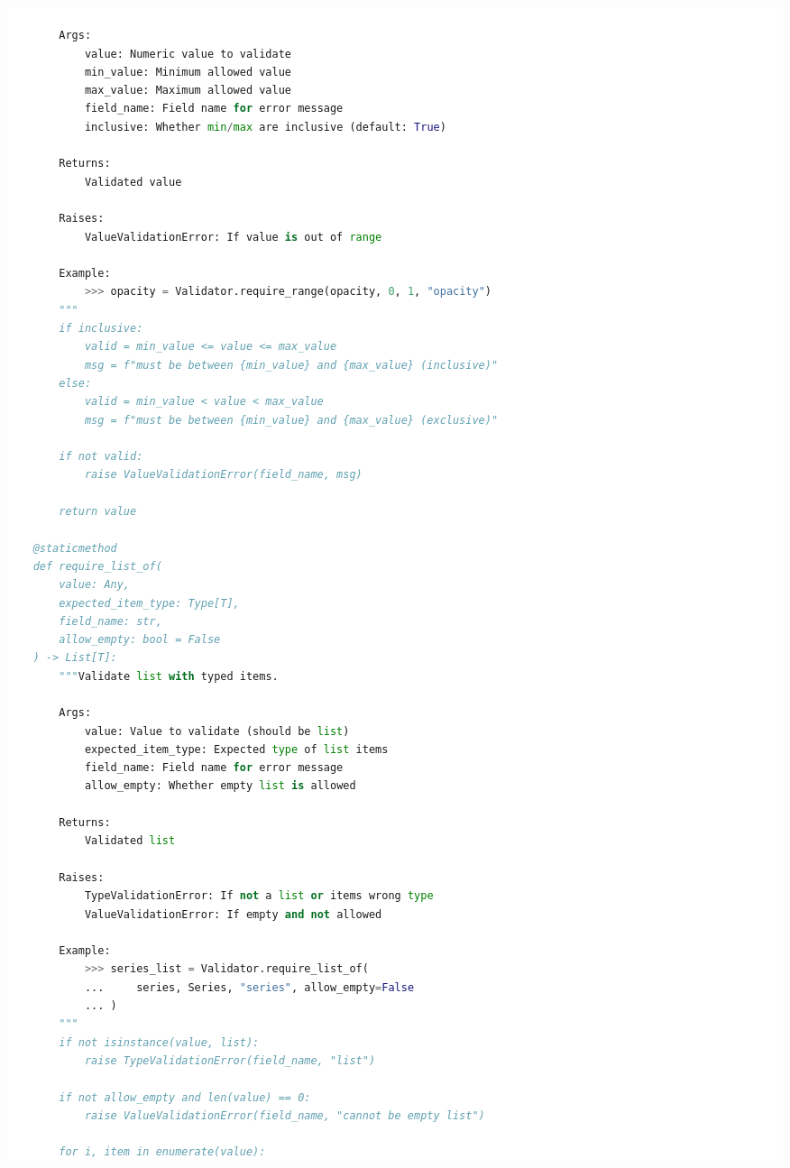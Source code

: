 ```python

        Args:
            value: Numeric value to validate
            min_value: Minimum allowed value
            max_value: Maximum allowed value
            field_name: Field name for error message
            inclusive: Whether min/max are inclusive (default: True)

        Returns:
            Validated value

        Raises:
            ValueValidationError: If value is out of range

        Example:
            >>> opacity = Validator.require_range(opacity, 0, 1, "opacity")
        """
        if inclusive:
            valid = min_value <= value <= max_value
            msg = f"must be between {min_value} and {max_value} (inclusive)"
        else:
            valid = min_value < value < max_value
            msg = f"must be between {min_value} and {max_value} (exclusive)"

        if not valid:
            raise ValueValidationError(field_name, msg)

        return value

    @staticmethod
    def require_list_of(
        value: Any,
        expected_item_type: Type[T],
        field_name: str,
        allow_empty: bool = False
    ) -> List[T]:
        """Validate list with typed items.

        Args:
            value: Value to validate (should be list)
            expected_item_type: Expected type of list items
            field_name: Field name for error message
            allow_empty: Whether empty list is allowed

        Returns:
            Validated list

        Raises:
            TypeValidationError: If not a list or items wrong type
            ValueValidationError: If empty and not allowed

        Example:
            >>> series_list = Validator.require_list_of(
            ...     series, Series, "series", allow_empty=False
            ... )
        """
        if not isinstance(value, list):
            raise TypeValidationError(field_name, "list")

        if not allow_empty and len(value) == 0:
            raise ValueValidationError(field_name, "cannot be empty list")

        for i, item in enumerate(value):
```